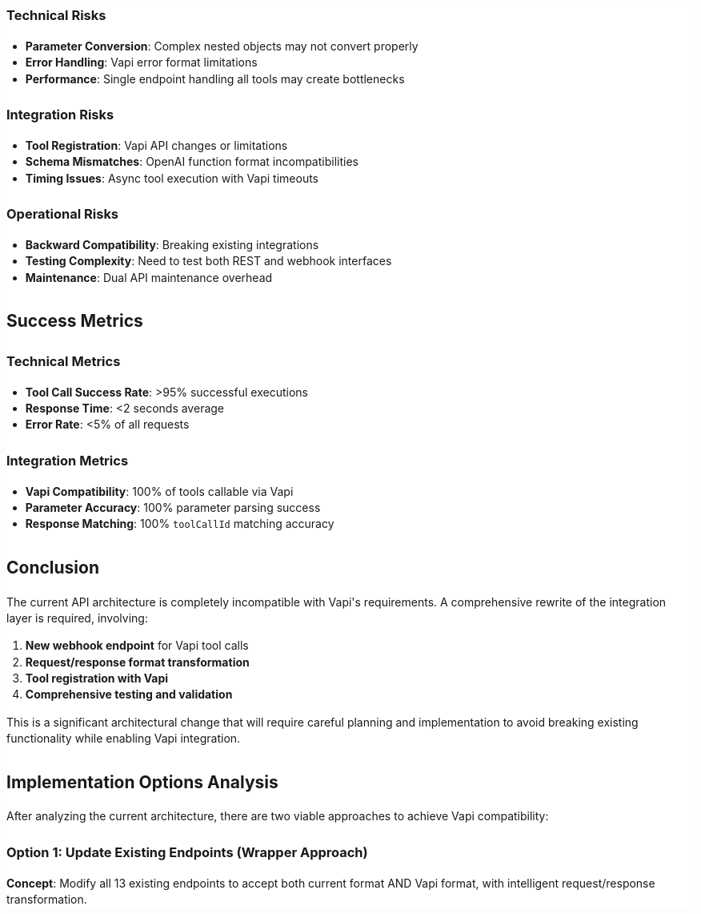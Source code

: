 ### Technical Risks
- **Parameter Conversion**: Complex nested objects may not convert properly
- **Error Handling**: Vapi error format limitations
- **Performance**: Single endpoint handling all tools may create bottlenecks

### Integration Risks
- **Tool Registration**: Vapi API changes or limitations
- **Schema Mismatches**: OpenAI function format incompatibilities
- **Timing Issues**: Async tool execution with Vapi timeouts

### Operational Risks
- **Backward Compatibility**: Breaking existing integrations
- **Testing Complexity**: Need to test both REST and webhook interfaces
- **Maintenance**: Dual API maintenance overhead

## Success Metrics

### Technical Metrics
- **Tool Call Success Rate**: >95% successful executions
- **Response Time**: <2 seconds average
- **Error Rate**: <5% of all requests

### Integration Metrics
- **Vapi Compatibility**: 100% of tools callable via Vapi
- **Parameter Accuracy**: 100% parameter parsing success
- **Response Matching**: 100% `toolCallId` matching accuracy

## Conclusion

The current API architecture is completely incompatible with Vapi's requirements. A comprehensive rewrite of the integration layer is required, involving:

1. **New webhook endpoint** for Vapi tool calls
2. **Request/response format transformation**
3. **Tool registration with Vapi**
4. **Comprehensive testing and validation**

This is a significant architectural change that will require careful planning and implementation to avoid breaking existing functionality while enabling Vapi integration.

## Implementation Options Analysis

After analyzing the current architecture, there are two viable approaches to achieve Vapi compatibility:

### Option 1: Update Existing Endpoints (Wrapper Approach)

**Concept**: Modify all 13 existing endpoints to accept both current format AND Vapi format, with intelligent request/response transformation.
